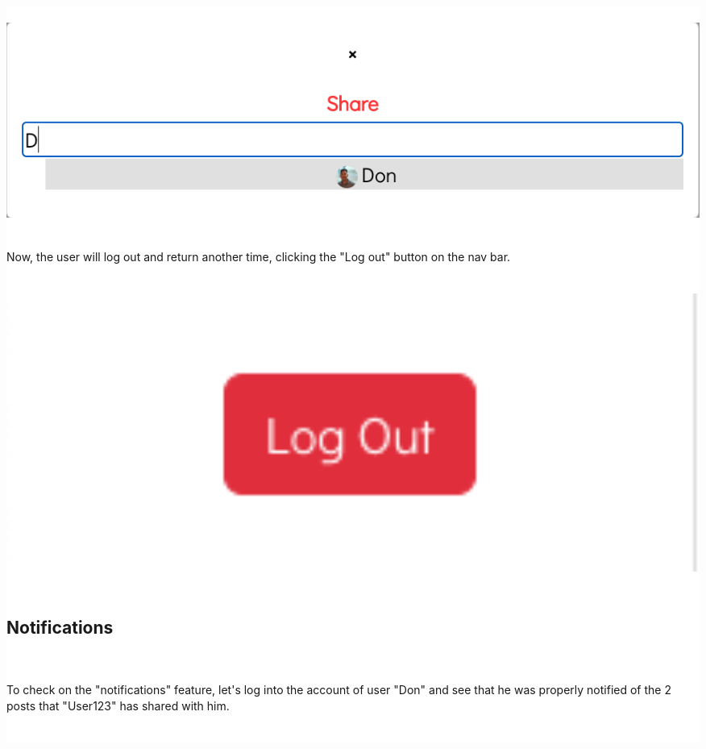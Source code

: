 <br>
<div align='center'>
    <img src='./screenshots/ss25.png' width=100%/>
</div>
<br>

Now, the user will log out and return another time, clicking the "Log out" button on the nav bar.

<br>
<div align='center'>
    <img src='./screenshots/ss26.png' width=100%/>
</div>
<br>

<h2>Notifications</h2>
<br>

To check on the "notifications" feature, let's log into the account of user "Don" and see that he was properly notified of the 2 posts that "User123" has shared with him.

<br>
<div align='center'>